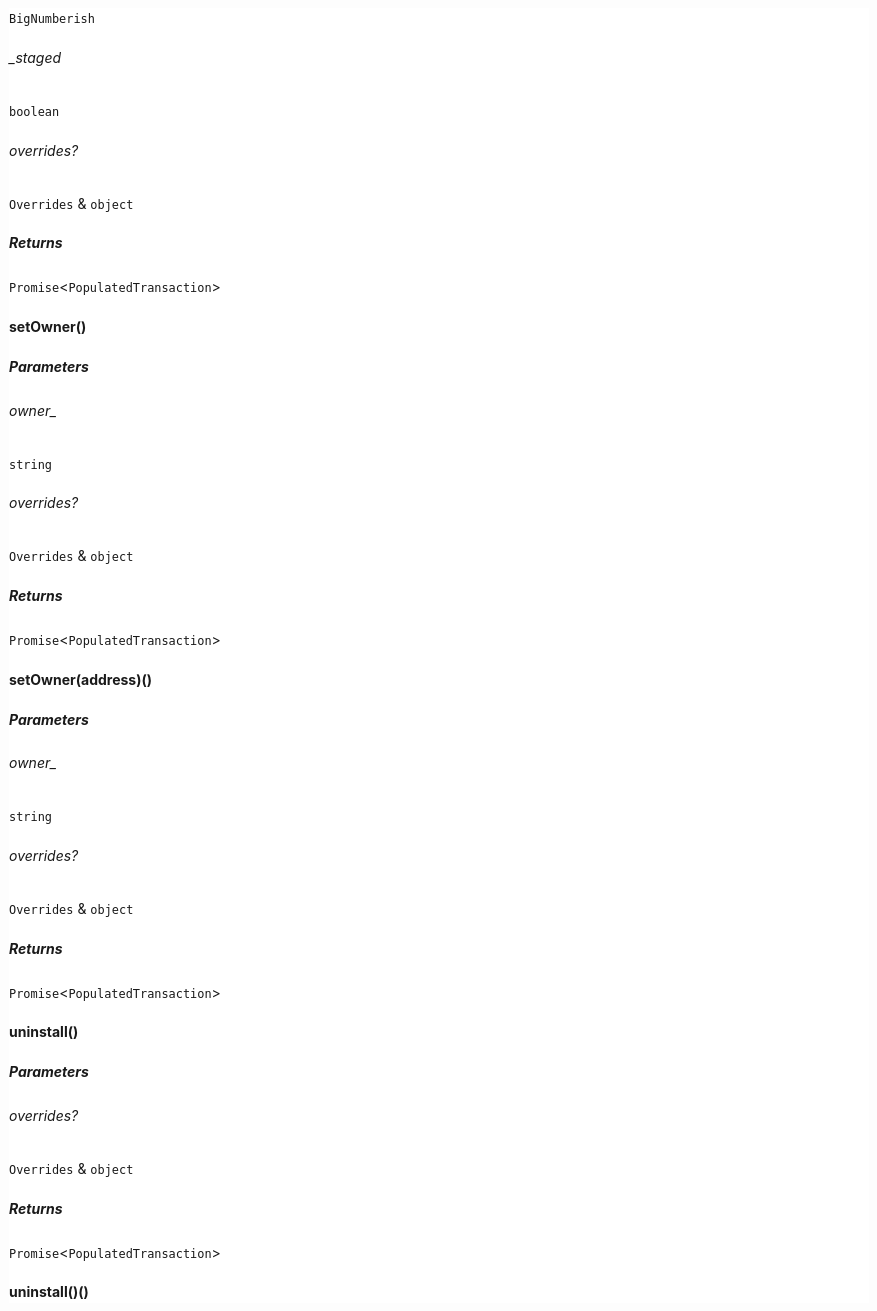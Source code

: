 `BigNumberish`

###### \_staged

`boolean`

###### overrides?

`Overrides` & `object`

##### Returns

`Promise`\<`PopulatedTransaction`\>

#### setOwner()

##### Parameters

###### owner\_

`string`

###### overrides?

`Overrides` & `object`

##### Returns

`Promise`\<`PopulatedTransaction`\>

#### setOwner(address)()

##### Parameters

###### owner\_

`string`

###### overrides?

`Overrides` & `object`

##### Returns

`Promise`\<`PopulatedTransaction`\>

#### uninstall()

##### Parameters

###### overrides?

`Overrides` & `object`

##### Returns

`Promise`\<`PopulatedTransaction`\>

#### uninstall()()
